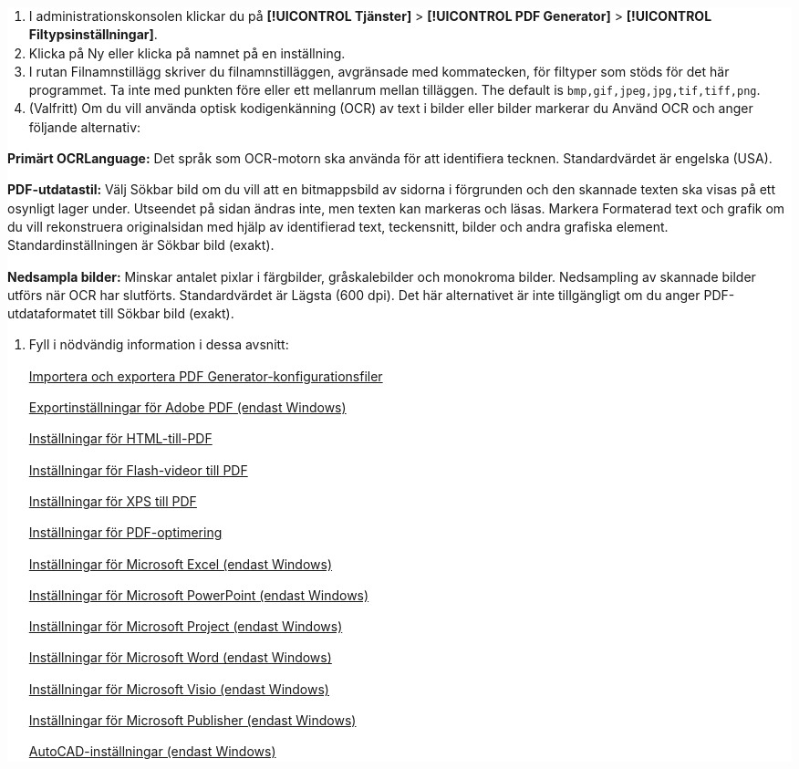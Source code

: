 1. I administrationskonsolen klickar du på **[!UICONTROL Tjänster]** > **[!UICONTROL PDF Generator]** > **[!UICONTROL Filtypsinställningar]**.
1. Klicka på Ny eller klicka på namnet på en inställning.
1. I rutan Filnamnstillägg skriver du filnamnstilläggen, avgränsade med kommatecken, för filtyper som stöds för det här programmet. Ta inte med punkten före eller ett mellanrum mellan tilläggen. The default is `bmp,gif,jpeg,jpg,tif,tiff,png`.
1. (Valfritt) Om du vill använda optisk kodigenkänning (OCR) av text i bilder eller bilder markerar du Använd OCR och anger följande alternativ:

**Primärt OCRLanguage:** Det språk som OCR-motorn ska använda för att identifiera tecknen. Standardvärdet är engelska (USA).

**PDF-utdatastil:** Välj Sökbar bild om du vill att en bitmappsbild av sidorna i förgrunden och den skannade texten ska visas på ett osynligt lager under. Utseendet på sidan ändras inte, men texten kan markeras och läsas. Markera Formaterad text och grafik om du vill rekonstruera originalsidan med hjälp av identifierad text, teckensnitt, bilder och andra grafiska element. Standardinställningen är Sökbar bild (exakt).

**Nedsampla bilder:** Minskar antalet pixlar i färgbilder, gråskalebilder och monokroma bilder. Nedsampling av skannade bilder utförs när OCR har slutförts. Standardvärdet är Lägsta (600 dpi). Det här alternativet är inte tillgängligt om du anger PDF-utdataformatet till Sökbar bild (exakt).

1. Fyll i nödvändig information i dessa avsnitt:

   [Importera och exportera PDF Generator-konfigurationsfiler](https://helpx.adobe.com/aem-forms/6-2/admin-help/importing-exporting-pdf-generator-configuration.html)

   [Exportinställningar för Adobe PDF (endast Windows)](/help/forms/using/admin-help/configuring-file-type-settings1.md#main-pars-heading-2)

   [Inställningar för HTML-till-PDF](#html-to-pdf-settings)

   [Inställningar för Flash-videor till PDF](/help/forms/using/admin-help/configuring-file-type-settings1.md#main-pars-heading-9)

   [Inställningar för XPS till PDF](/help/forms/using/admin-help/configuring-file-type-settings1.md#main-pars-heading-10)

   [Inställningar för PDF-optimering](/help/forms/using/admin-help/configuring-file-type-settings1.md#main-pars-heading-11)

   [Inställningar för Microsoft Excel (endast Windows)](/help/forms/using/admin-help/configuring-file-type-settings1.md#microsoft-excel-settings-windows-only)

   [Inställningar för Microsoft PowerPoint (endast Windows)](/help/forms/using/admin-help/configuring-file-type-settings1.md#microsoft-powerpoint-settings-windows-only)

   [Inställningar för Microsoft Project (endast Windows)](/help/forms/using/admin-help/configuring-file-type-settings1.md#microsoft-project-settings-windows-only)

   [Inställningar för Microsoft Word (endast Windows)](/help/forms/using/admin-help/configuring-file-type-settings1.md#microsoft-word-settings-windows-only)

   [Inställningar för Microsoft Visio (endast Windows)](#visio)

   [Inställningar för Microsoft Publisher (endast Windows)](/help/forms/using/admin-help/configuring-file-type-settings1.md#microsoft-publisher-settings-windows-only)

   [AutoCAD-inställningar (endast Windows)](/help/forms/using/admin-help/configuring-file-type-settings1.md#autocad-settings-windows-only)
